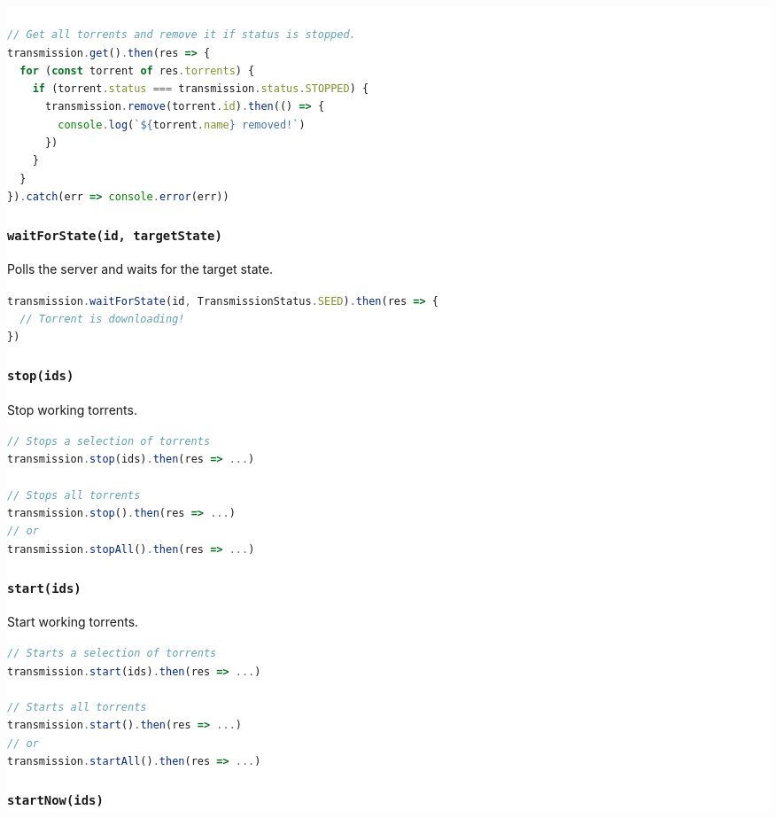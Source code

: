 ```js

// Get all torrents and remove it if status is stopped.
transmission.get().then(res => {
  for (const torrent of res.torrents) {
    if (torrent.status === transmission.status.STOPPED) {
      transmission.remove(torrent.id).then(() => {
        console.log(`${torrent.name} removed!`)
      })
    }
  }
}).catch(err => console.error(err))
```

### `waitForState(id, targetState)`

Polls the server and waits for the target state.


```js
transmission.waitForState(id, TransmissionStatus.SEED).then(res => {
  // Torrent is downloading!
})
```

### `stop(ids)`

Stop working torrents.

```js
// Stops a selection of torrents
transmission.stop(ids).then(res => ...)

// Stops all torrents
transmission.stop().then(res => ...)
// or
transmission.stopAll().then(res => ...)
```

### `start(ids)`

Start working torrents.

```js
// Starts a selection of torrents
transmission.start(ids).then(res => ...)

// Starts all torrents
transmission.start().then(res => ...)
// or
transmission.startAll().then(res => ...)
```

### `startNow(ids)`
